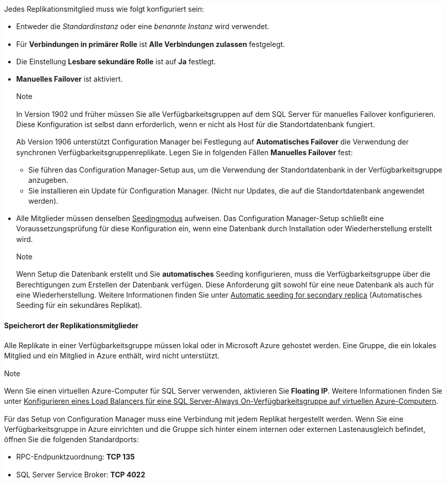 Jedes Replikationsmitglied muss wie folgt konfiguriert sein:

- Entweder die *Standardinstanz* oder eine *benannte Instanz* wird verwendet.  

- Für **Verbindungen in primärer Rolle** ist **Alle Verbindungen zulassen** festgelegt.  

- Die Einstellung **Lesbare sekundäre Rolle** ist auf **Ja** festlegt.  

- **Manuelles Failover** ist aktiviert.

    > [!Note]
    > In Version 1902 und früher müssen Sie alle Verfügbarkeitsgruppen auf dem SQL Server für manuelles Failover konfigurieren. Diese Konfiguration ist selbst dann erforderlich, wenn er nicht als Host für die Standortdatenbank fungiert.
    >
    > Ab Version 1906 unterstützt Configuration Manager bei Festlegung auf **Automatisches Failover** die Verwendung der synchronen Verfügbarkeitsgruppenreplikate. Legen Sie in folgenden Fällen **Manuelles Failover** fest:
    >
    > - Sie führen das Configuration Manager-Setup aus, um die Verwendung der Standortdatenbank in der Verfügbarkeitsgruppe anzugeben.  
    > - Sie installieren ein Update für Configuration Manager. (Nicht nur Updates, die auf die Standortdatenbank angewendet werden).  

- Alle Mitglieder müssen denselben [Seedingmodus](/sql/database-engine/availability-groups/windows/automatic-seeding-secondary-replicas) aufweisen. Das Configuration Manager-Setup schließt eine Voraussetzungsprüfung für diese Konfiguration ein, wenn eine Datenbank durch Installation oder Wiederherstellung erstellt wird.

    > [!Note]  
    > Wenn Setup die Datenbank erstellt und Sie **automatisches** Seeding konfigurieren, muss die Verfügbarkeitsgruppe über die Berechtigungen zum Erstellen der Datenbank verfügen. Diese Anforderung gilt sowohl für eine neue Datenbank als auch für eine Wiederherstellung. Weitere Informationen finden Sie unter [Automatic seeding for secondary replica](/sql/database-engine/availability-groups/windows/automatic-seeding-secondary-replicas#security) (Automatisches Seeding für ein sekundäres Replikat).<!-- SCCMDocs-pr#3900 -->

#### <a name="replica-member-location"></a>Speicherort der Replikationsmitglieder

Alle Replikate in einer Verfügbarkeitsgruppe müssen lokal oder in Microsoft Azure gehostet werden. Eine Gruppe, die ein lokales Mitglied und ein Mitglied in Azure enthält, wird nicht unterstützt.

> [!NOTE]
> Wenn Sie einen virtuellen Azure-Computer für SQL Server verwenden, aktivieren Sie **Floating IP**. Weitere Informationen finden Sie unter [Konfigurieren eines Load Balancers für eine SQL Server-Always On-Verfügbarkeitsgruppe auf virtuellen Azure-Computern](/azure/azure-sql/virtual-machines/windows/availability-group-load-balancer-portal-configure).

Für das Setup von Configuration Manager muss eine Verbindung mit jedem Replikat hergestellt werden. Wenn Sie eine Verfügbarkeitsgruppe in Azure einrichten und die Gruppe sich hinter einem internen oder externen Lastenausgleich befindet, öffnen Sie die folgenden Standardports:

- RPC-Endpunktzuordnung: **TCP 135**

- SQL Server Service Broker: **TCP 4022**  
